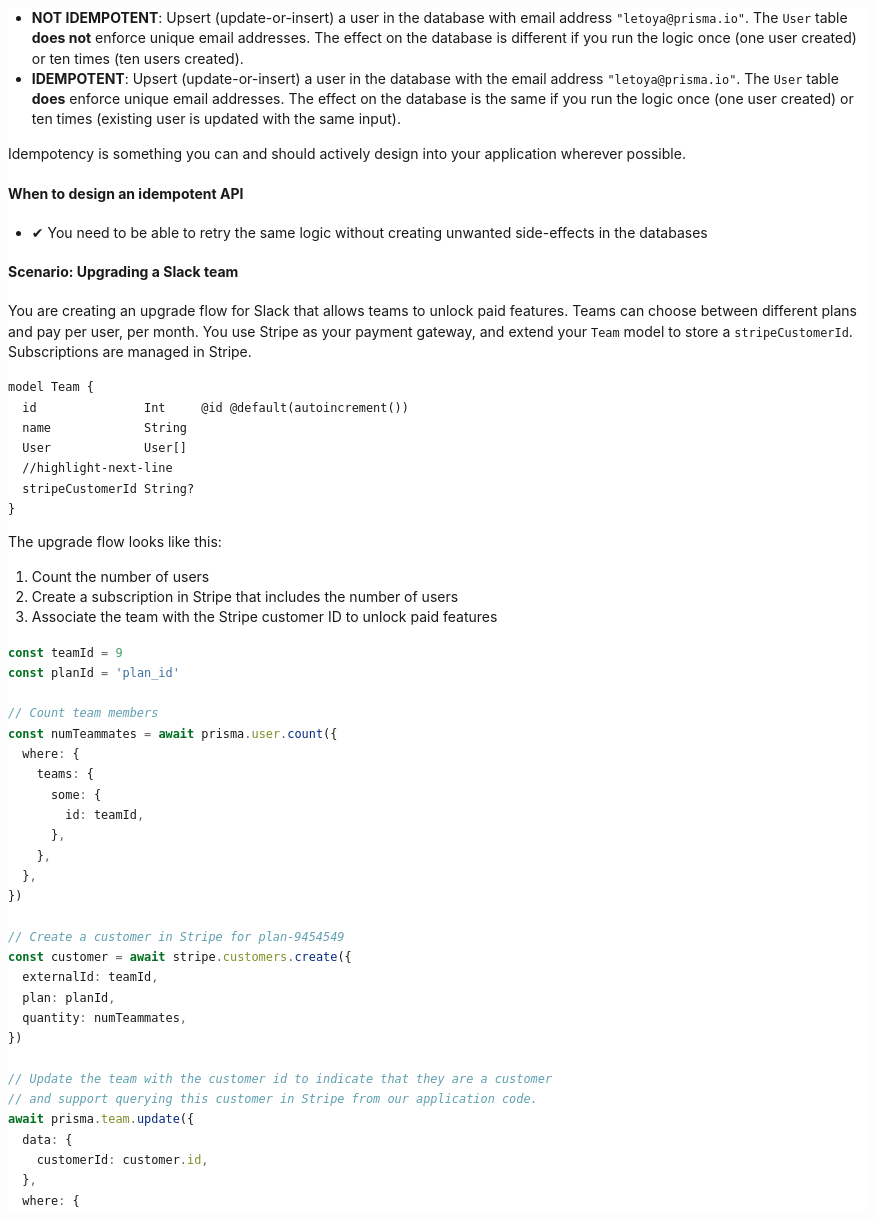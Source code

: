 - **NOT IDEMPOTENT**: Upsert (update-or-insert) a user in the database with email address `"letoya@prisma.io"`. The `User` table **does not** enforce unique email addresses. The effect on the database is different if you run the logic once (one user created) or ten times (ten users created).
- **IDEMPOTENT**: Upsert (update-or-insert) a user in the database with the email address `"letoya@prisma.io"`. The `User` table **does** enforce unique email addresses. The effect on the database is the same if you run the logic once (one user created) or ten times (existing user is updated with the same input).

Idempotency is something you can and should actively design into your application wherever possible.

#### When to design an idempotent API

- ✔ You need to be able to retry the same logic without creating unwanted side-effects in the databases

#### Scenario: Upgrading a Slack team

You are creating an upgrade flow for Slack that allows teams to unlock paid features. Teams can choose between different plans and pay per user, per month. You use Stripe as your payment gateway, and extend your `Team` model to store a `stripeCustomerId`. Subscriptions are managed in Stripe.

```prisma highlight=5;normal
model Team {
  id               Int     @id @default(autoincrement())
  name             String
  User             User[]
  //highlight-next-line
  stripeCustomerId String?
}
```

The upgrade flow looks like this:

1. Count the number of users
2. Create a subscription in Stripe that includes the number of users
3. Associate the team with the Stripe customer ID to unlock paid features

```ts
const teamId = 9
const planId = 'plan_id'

// Count team members
const numTeammates = await prisma.user.count({
  where: {
    teams: {
      some: {
        id: teamId,
      },
    },
  },
})

// Create a customer in Stripe for plan-9454549
const customer = await stripe.customers.create({
  externalId: teamId,
  plan: planId,
  quantity: numTeammates,
})

// Update the team with the customer id to indicate that they are a customer
// and support querying this customer in Stripe from our application code.
await prisma.team.update({
  data: {
    customerId: customer.id,
  },
  where: {
```